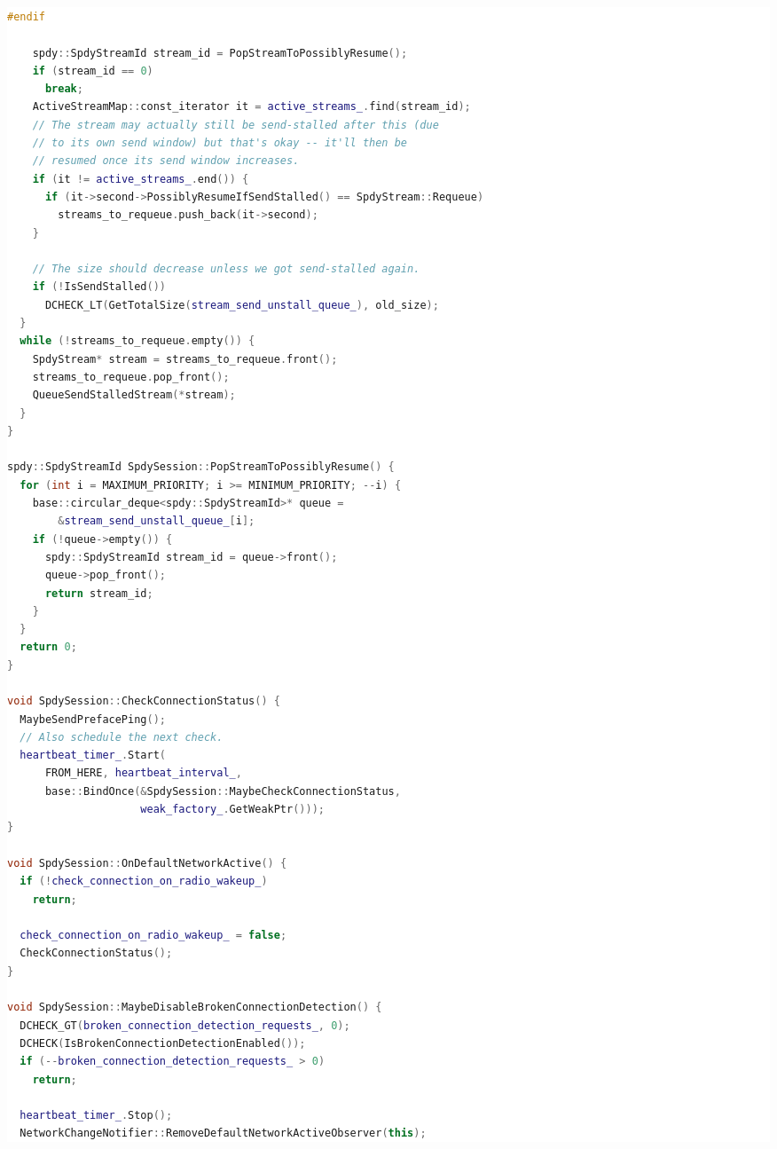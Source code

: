 ```cpp
#endif

    spdy::SpdyStreamId stream_id = PopStreamToPossiblyResume();
    if (stream_id == 0)
      break;
    ActiveStreamMap::const_iterator it = active_streams_.find(stream_id);
    // The stream may actually still be send-stalled after this (due
    // to its own send window) but that's okay -- it'll then be
    // resumed once its send window increases.
    if (it != active_streams_.end()) {
      if (it->second->PossiblyResumeIfSendStalled() == SpdyStream::Requeue)
        streams_to_requeue.push_back(it->second);
    }

    // The size should decrease unless we got send-stalled again.
    if (!IsSendStalled())
      DCHECK_LT(GetTotalSize(stream_send_unstall_queue_), old_size);
  }
  while (!streams_to_requeue.empty()) {
    SpdyStream* stream = streams_to_requeue.front();
    streams_to_requeue.pop_front();
    QueueSendStalledStream(*stream);
  }
}

spdy::SpdyStreamId SpdySession::PopStreamToPossiblyResume() {
  for (int i = MAXIMUM_PRIORITY; i >= MINIMUM_PRIORITY; --i) {
    base::circular_deque<spdy::SpdyStreamId>* queue =
        &stream_send_unstall_queue_[i];
    if (!queue->empty()) {
      spdy::SpdyStreamId stream_id = queue->front();
      queue->pop_front();
      return stream_id;
    }
  }
  return 0;
}

void SpdySession::CheckConnectionStatus() {
  MaybeSendPrefacePing();
  // Also schedule the next check.
  heartbeat_timer_.Start(
      FROM_HERE, heartbeat_interval_,
      base::BindOnce(&SpdySession::MaybeCheckConnectionStatus,
                     weak_factory_.GetWeakPtr()));
}

void SpdySession::OnDefaultNetworkActive() {
  if (!check_connection_on_radio_wakeup_)
    return;

  check_connection_on_radio_wakeup_ = false;
  CheckConnectionStatus();
}

void SpdySession::MaybeDisableBrokenConnectionDetection() {
  DCHECK_GT(broken_connection_detection_requests_, 0);
  DCHECK(IsBrokenConnectionDetectionEnabled());
  if (--broken_connection_detection_requests_ > 0)
    return;

  heartbeat_timer_.Stop();
  NetworkChangeNotifier::RemoveDefaultNetworkActiveObserver(this);
```
